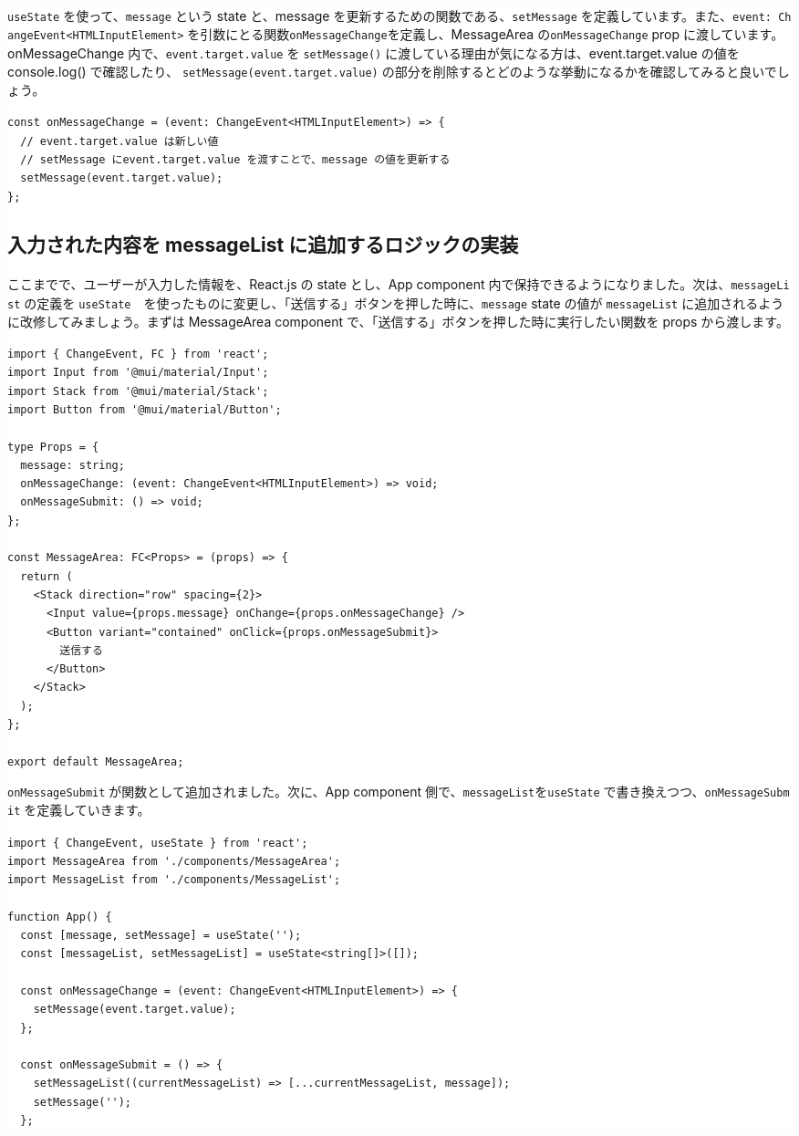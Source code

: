 `useState` を使って、`message` という state と、message を更新するための関数である、`setMessage` を定義しています。また、`event: ChangeEvent<HTMLInputElement>` を引数にとる関数`onMessageChange`を定義し、MessageArea の`onMessageChange` prop に渡しています。onMessageChange 内で、`event.target.value` を `setMessage()` に渡している理由が気になる方は、event.target.value の値を console.log() で確認したり、 `setMessage(event.target.value)` の部分を削除するとどのような挙動になるかを確認してみると良いでしょう。

```tsx
const onMessageChange = (event: ChangeEvent<HTMLInputElement>) => {
  // event.target.value は新しい値
  // setMessage にevent.target.value を渡すことで、message の値を更新する
  setMessage(event.target.value);
};
```

## 入力された内容を messageList に追加するロジックの実装

ここまでで、ユーザーが入力した情報を、React.js の state とし、App component 内で保持できるようになりました。次は、`messageList` の定義を `useState`　を使ったものに変更し、「送信する」ボタンを押した時に、`message` state の値が `messageList` に追加されるように改修してみましょう。まずは MessageArea component で、「送信する」ボタンを押した時に実行したい関数を props から渡します。

```tsx
import { ChangeEvent, FC } from 'react';
import Input from '@mui/material/Input';
import Stack from '@mui/material/Stack';
import Button from '@mui/material/Button';

type Props = {
  message: string;
  onMessageChange: (event: ChangeEvent<HTMLInputElement>) => void;
  onMessageSubmit: () => void;
};

const MessageArea: FC<Props> = (props) => {
  return (
    <Stack direction="row" spacing={2}>
      <Input value={props.message} onChange={props.onMessageChange} />
      <Button variant="contained" onClick={props.onMessageSubmit}>
        送信する
      </Button>
    </Stack>
  );
};

export default MessageArea;
```

`onMessageSubmit` が関数として追加されました。次に、App component 側で、`messageList`を`useState` で書き換えつつ、`onMessageSubmit` を定義していきます。

```tsx
import { ChangeEvent, useState } from 'react';
import MessageArea from './components/MessageArea';
import MessageList from './components/MessageList';

function App() {
  const [message, setMessage] = useState('');
  const [messageList, setMessageList] = useState<string[]>([]);

  const onMessageChange = (event: ChangeEvent<HTMLInputElement>) => {
    setMessage(event.target.value);
  };

  const onMessageSubmit = () => {
    setMessageList((currentMessageList) => [...currentMessageList, message]);
    setMessage('');
  };

```
